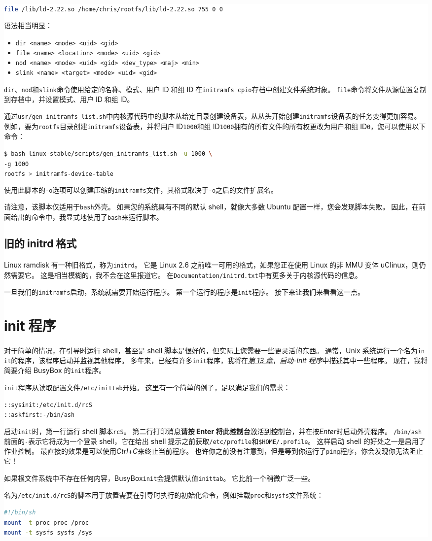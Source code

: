 ```sh
file /lib/ld-2.22.so /home/chris/rootfs/lib/ld-2.22.so 755 0 0
```

语法相当明显：

*   `dir <name> <mode> <uid> <gid>`
*   `file <name> <location> <mode> <uid> <gid>`
*   `nod <name> <mode> <uid> <gid> <dev_type> <maj> <min>`
*   `slink <name> <target> <mode> <uid> <gid>`

`dir`、`nod`和`slink`命令使用给定的名称、模式、用户 ID 和组 ID 在`initramfs cpio`存档中创建文件系统对象。 `file`命令将文件从源位置复制到存档中，并设置模式、用户 ID 和组 ID。

通过`usr/gen_initramfs_list.sh`中内核源代码中的脚本从给定目录创建设备表，从从头开始创建`initramfs`设备表的任务变得更加容易。 例如，要为`rootfs`目录创建`initramfs`设备表，并将用户 ID`1000`和组 ID`1000`拥有的所有文件的所有权更改为用户和组 ID`0`，您可以使用以下命令：

```sh
$ bash linux-stable/scripts/gen_initramfs_list.sh -u 1000 \ 
-g 1000 
rootfs > initramfs-device-table
```

使用此脚本的`-o`选项可以创建压缩的`initramfs`文件，其格式取决于`-o`之后的文件扩展名。

请注意，该脚本仅适用于`bash`外壳。 如果您的系统具有不同的默认 shell，就像大多数 Ubuntu 配置一样，您会发现脚本失败。 因此，在前面给出的命令中，我显式地使用了`bash`来运行脚本。

## 旧的 initrd 格式

Linux ramdisk 有一种旧格式，称为`initrd`。 它是 Linux 2.6 之前唯一可用的格式，如果您正在使用 Linux 的非 MMU 变体 uClinux，则仍然需要它。 这是相当模糊的，我不会在这里报道它。 在`Documentation/initrd.txt`中有更多关于内核源代码的信息。

一旦我们的`initramfs`启动，系统就需要开始运行程序。 第一个运行的程序是`init`程序。 接下来让我们来看看这一点。

# init 程序

对于简单的情况，在引导时运行 shell，甚至是 shell 脚本是很好的，但实际上您需要一些更灵活的东西。 通常，Unix 系统运行一个名为`init`的程序，该程序启动并监视其他程序。 多年来，已经有许多`init`程序，我将在[*第 13 章*](13.html#_idTextAnchor391)，*启动-init 程序*中描述其中一些程序。 现在，我将简要介绍 BusyBox 的`init`程序。

`init`程序从读取配置文件`/etc/inittab`开始。 这里有一个简单的例子，足以满足我们的需求：

```sh
::sysinit:/etc/init.d/rcS
::askfirst:-/bin/ash
```

启动`init`时，第一行运行 shell 脚本`rcS`。 第二行打印消息**请按 Enter 将此控制台**激活到控制台，并在按*Enter*时启动外壳程序。 `/bin/ash`前面的`-`表示它将成为一个登录 shell，它在给出 shell 提示之前获取`/etc/profile`和`$HOME/.profile`。 这样启动 shell 的好处之一是启用了作业控制。 最直接的效果是可以使用*Ctrl*+*C*来终止当前程序。 也许你之前没有注意到，但是等到你运行了`ping`程序，你会发现你无法阻止它！

如果根文件系统中不存在任何内容，BusyBox`init`会提供默认值`inittab`。 它比前一个稍微广泛一些。

名为`/etc/init.d/rcS`的脚本用于放置需要在引导时执行的初始化命令，例如挂载`proc`和`sysfs`文件系统：

```sh
#!/bin/sh
mount -t proc proc /proc 
mount -t sysfs sysfs /sys
```
